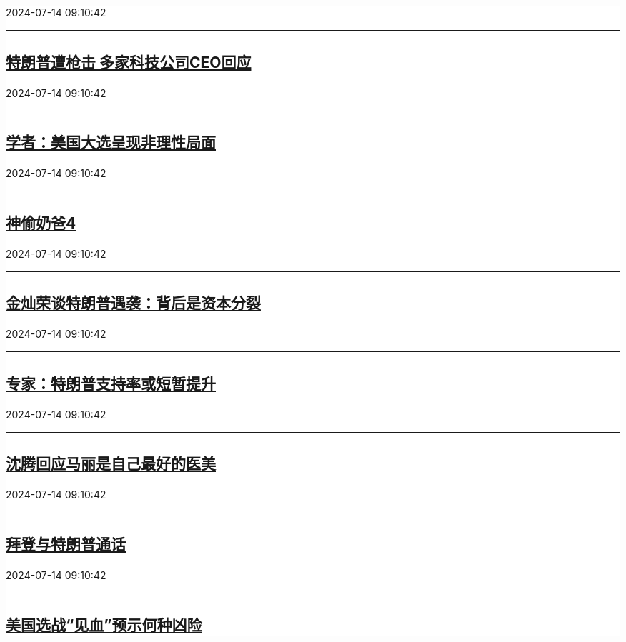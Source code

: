 2024-07-14 09:10:42

---
## [特朗普遭枪击 多家科技公司CEO回应](https://www.toutiao.com/trending/7390264946518461979)

2024-07-14 09:10:42

---
## [学者：美国大选呈现非理性局面](https://www.toutiao.com/trending/7390150359995646015)

2024-07-14 09:10:42

---
## [神偷奶爸4](https://www.toutiao.com/trending/7390711125341487131)

2024-07-14 09:10:42

---
## [金灿荣谈特朗普遇袭：背后是资本分裂](https://www.toutiao.com/trending/7391239862852223017)

2024-07-14 09:10:42

---
## [专家：特朗普支持率或短暂提升](https://www.toutiao.com/trending/7389100454481543207)

2024-07-14 09:10:42

---
## [沈腾回应马丽是自己最好的医美](https://www.toutiao.com/trending/7390547428732649498)

2024-07-14 09:10:42

---
## [拜登与特朗普通话](https://www.toutiao.com/trending/7391319583283482139)

2024-07-14 09:10:42

---
## [美国选战“见血”预示何种凶险](https://www.toutiao.com/trending/7391099495981219851)
